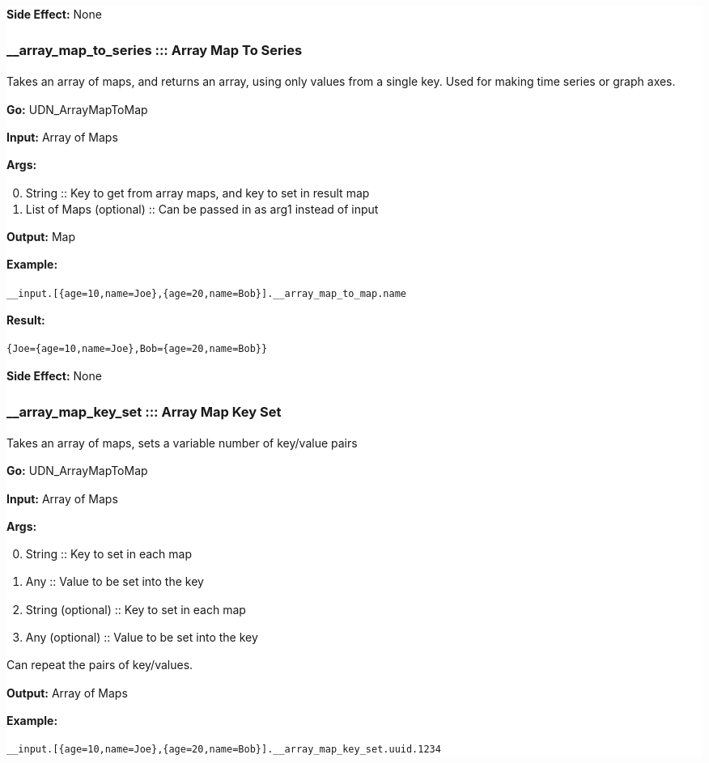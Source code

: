 **Side Effect:** None


### __array_map_to_series ::: Array Map To Series <a name="__array_map_to_series"></a>

Takes an array of maps, and returns an array, using only values from a single key.  Used for making time series or graph axes.

**Go:** UDN_ArrayMapToMap

**Input:** Array of Maps

**Args:**

  0. String :: Key to get from array maps, and key to set in result map
  1. List of Maps (optional) :: Can be passed in as arg1 instead of input

**Output:** Map

**Example:**

```
__input.[{age=10,name=Joe},{age=20,name=Bob}].__array_map_to_map.name
```

**Result:**

```
{Joe={age=10,name=Joe},Bob={age=20,name=Bob}}
```

**Side Effect:** None


### __array_map_key_set ::: Array Map Key Set <a name="__array_map_key_set"></a>

Takes an array of maps, sets a variable number of key/value pairs

**Go:** UDN_ArrayMapToMap

**Input:** Array of Maps

**Args:**

  0. String :: Key to set in each map
  1. Any :: Value to be set into the key

  2. String (optional) :: Key to set in each map
  3. Any (optional) :: Value to be set into the key

Can repeat the pairs of key/values.


**Output:** Array of Maps

**Example:**

```
__input.[{age=10,name=Joe},{age=20,name=Bob}].__array_map_key_set.uuid.1234
```
